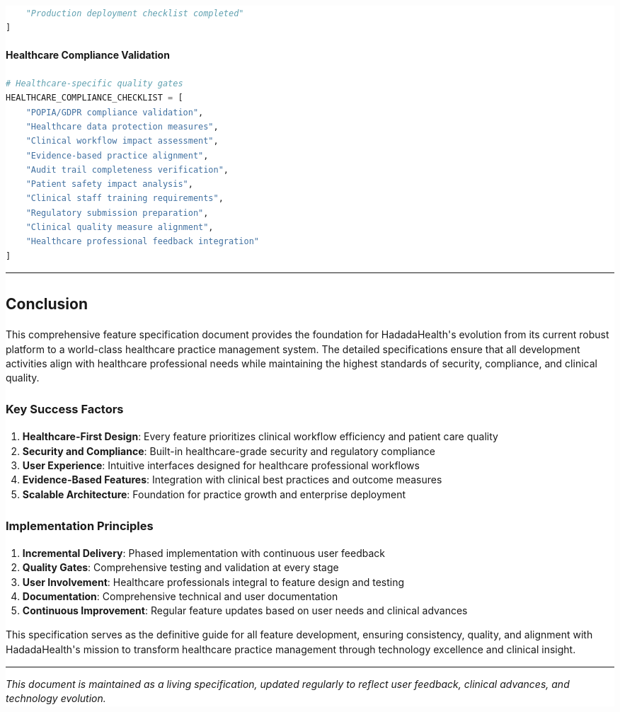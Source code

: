 ```python
    "Production deployment checklist completed"
]
```

#### **Healthcare Compliance Validation**
```python
# Healthcare-specific quality gates
HEALTHCARE_COMPLIANCE_CHECKLIST = [
    "POPIA/GDPR compliance validation",
    "Healthcare data protection measures",
    "Clinical workflow impact assessment",
    "Evidence-based practice alignment",
    "Audit trail completeness verification",
    "Patient safety impact analysis",
    "Clinical staff training requirements",
    "Regulatory submission preparation",
    "Clinical quality measure alignment",
    "Healthcare professional feedback integration"
]
```

---

## Conclusion

This comprehensive feature specification document provides the foundation for HadadaHealth's evolution from its current robust platform to a world-class healthcare practice management system. The detailed specifications ensure that all development activities align with healthcare professional needs while maintaining the highest standards of security, compliance, and clinical quality.

### **Key Success Factors**

1. **Healthcare-First Design**: Every feature prioritizes clinical workflow efficiency and patient care quality
2. **Security and Compliance**: Built-in healthcare-grade security and regulatory compliance
3. **User Experience**: Intuitive interfaces designed for healthcare professional workflows  
4. **Evidence-Based Features**: Integration with clinical best practices and outcome measures
5. **Scalable Architecture**: Foundation for practice growth and enterprise deployment

### **Implementation Principles**

1. **Incremental Delivery**: Phased implementation with continuous user feedback
2. **Quality Gates**: Comprehensive testing and validation at every stage
3. **User Involvement**: Healthcare professionals integral to feature design and testing
4. **Documentation**: Comprehensive technical and user documentation
5. **Continuous Improvement**: Regular feature updates based on user needs and clinical advances

This specification serves as the definitive guide for all feature development, ensuring consistency, quality, and alignment with HadadaHealth's mission to transform healthcare practice management through technology excellence and clinical insight.

---

*This document is maintained as a living specification, updated regularly to reflect user feedback, clinical advances, and technology evolution.*